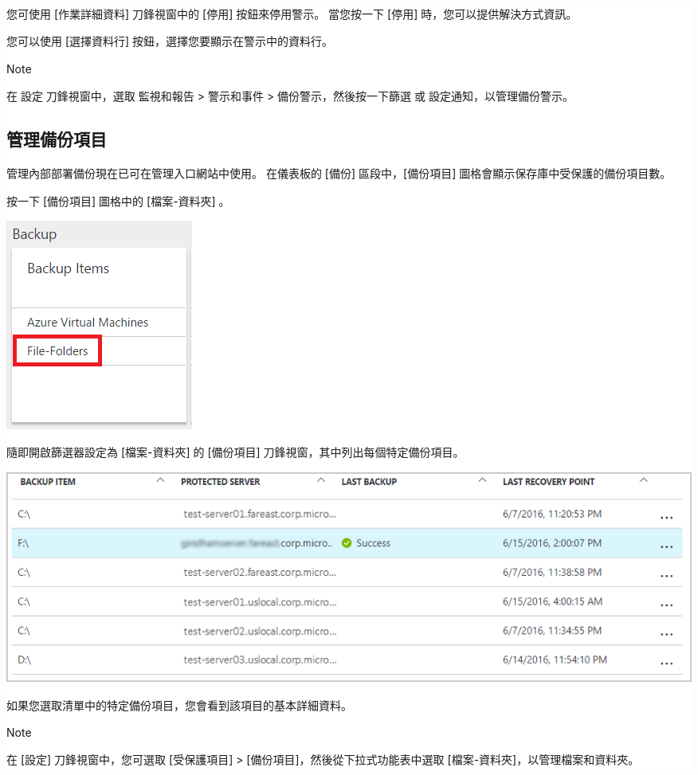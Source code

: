 您可使用 [作業詳細資料] 刀鋒視窗中的 [停用]  按鈕來停用警示。 當您按一下 [停用] 時，您可以提供解決方式資訊。

您可以使用 [選擇資料行]  按鈕，選擇您要顯示在警示中的資料行。

> [!NOTE]
> 在 設定 刀鋒視窗中，選取 監視和報告 > 警示和事件 > 備份警示，然後按一下篩選 或 設定通知，以管理備份警示。
>
>

## <a name="manage-backup-items"></a>管理備份項目
管理內部部署備份現在已可在管理入口網站中使用。 在儀表板的 [備份] 區段中，[備份項目]  圖格會顯示保存庫中受保護的備份項目數。

按一下 [備份項目] 圖格中的 [檔案-資料夾]  。

![備份項目圖格](./media/backup-azure-manage-windows-server/backup-items-tile.png)

隨即開啟篩選器設定為 [檔案-資料夾] 的 [備份項目] 刀鋒視窗，其中列出每個特定備份項目。

![備份項目](./media/backup-azure-manage-windows-server/backup-item-list.png)

如果您選取清單中的特定備份項目，您會看到該項目的基本詳細資料。

> [!NOTE]
> 在 [設定] 刀鋒視窗中，您可選取 [受保護項目] > [備份項目]，然後從下拉式功能表中選取 [檔案-資料夾]，以管理檔案和資料夾。
>
>
